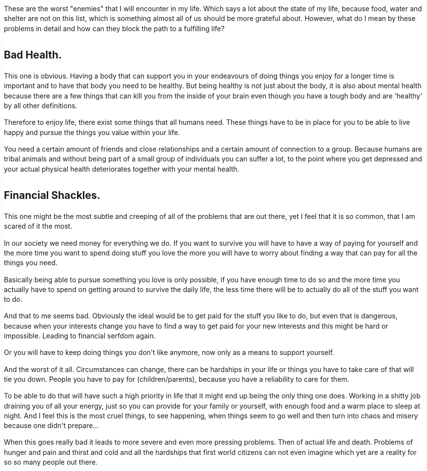 These are the worst "enemies" that I will encounter in my life. Which says a lot about the state of my life, because food, water and shelter are not on this list, which is something almost all of us should be more grateful about. However, what do I mean by these problems in detail and how can they block the path to a fulfilling life?

## Bad Health.

This one is obvious. Having a body that can support you in your endeavours of doing things you enjoy for a longer time is important and to have that body you need to be healthy. But being healthy is not just about the body, it is also about mental health because there are a few things that can kill you from the inside of your brain even though you have a tough body and are 'healthy' by all other definitions. 

Therefore to enjoy life, there exist some things that all humans need. These things have to be in place for you to be able to live happy and pursue the things you value within your life. 

You need a certain amount of friends and close relationships and a certain amount of connection to a group. Because humans are tribal animals and without being part of a small group of individuals you can suffer a lot, to the point where you get depressed and your actual physical health deteriorates together with your mental health.

## Financial Shackles.

This one might be the most subtle and creeping of all of the problems that are out there, yet I feel that it is so common, that I am scared of it the most. 

In our society we need money for everything we do. If you want to survive you will have to have a way of paying for yourself and the more time you want to spend doing stuff you love the more you will have to worry about finding a way that can pay for all the things you need. 

Basically being able to pursue something you love is only possible, if you have enough time to do so and the more time you actually have to spend on getting around to survive the daily life, the less time there will be to actually do all of the stuff you want to do. 

And that to me seems bad. Obviously the ideal would be to get paid for the stuff you like to do, but even that is dangerous, because when your interests change you have to find a way to get paid for your new interests and this might be hard or impossible. Leading to financial serfdom again. 

Or you will have to keep doing things you don't like anymore, now only as a means to support yourself. 

And the worst of it all. Circumstances can change, there can be hardships in your life or things you have to take care of that will tie you down. People you have to pay for (children/parents), because you have a reliability to care for them. 

To be able to do that will have such a high priority in life that it might end up being the only thing one does. Working in a shitty job draining you of all your energy, just so you can provide for your family or yourself, with enough food and a warm place to sleep at night. And I feel this is the most cruel things, to see happening, when things seem to go well and then turn into chaos and misery because one didn't prepare... 

When this goes really bad it leads to more severe and even more pressing problems. Then of actual life and death. Problems of hunger and pain and thirst and cold and all the hardships that first world citizens can not even imagine which yet are a reality for so so many people out there. 
